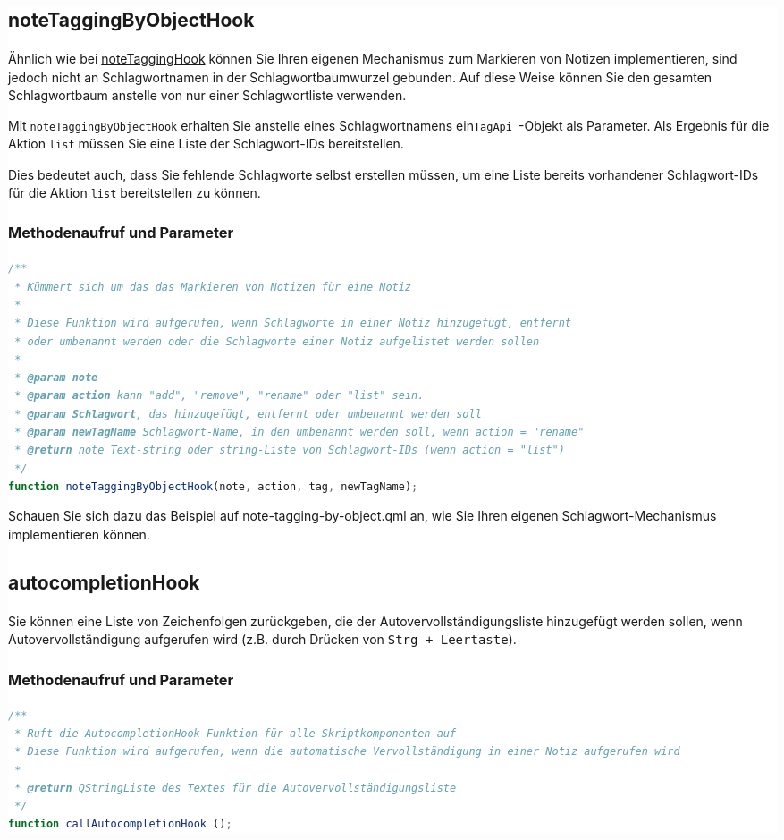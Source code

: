 ## noteTaggingByObjectHook

Ähnlich wie bei [noteTaggingHook](#notetagginghook) können Sie Ihren eigenen Mechanismus zum Markieren von Notizen implementieren, sind jedoch nicht an Schlagwortnamen in der Schlagwortbaumwurzel gebunden. Auf diese Weise können Sie den gesamten Schlagwortbaum anstelle von nur einer Schlagwortliste verwenden.

Mit `noteTaggingByObjectHook` erhalten Sie anstelle eines Schlagwortnamens ein`TagApi `-Objekt als Parameter. Als Ergebnis für die Aktion `list` müssen Sie eine Liste der Schlagwort-IDs bereitstellen.

Dies bedeutet auch, dass Sie fehlende Schlagworte selbst erstellen müssen, um eine Liste bereits vorhandener Schlagwort-IDs für die Aktion `list` bereitstellen zu können.

### Methodenaufruf und Parameter

```js
/**
 * Kümmert sich um das das Markieren von Notizen für eine Notiz
 *
 * Diese Funktion wird aufgerufen, wenn Schlagworte in einer Notiz hinzugefügt, entfernt
 * oder umbenannt werden oder die Schlagworte einer Notiz aufgelistet werden sollen
 *
 * @param note
 * @param action kann "add", "remove", "rename" oder "list" sein.
 * @param Schlagwort, das hinzugefügt, entfernt oder umbenannt werden soll
 * @param newTagName Schlagwort-Name, in den umbenannt werden soll, wenn action = "rename"
 * @return note Text-string oder string-Liste von Schlagwort-IDs (wenn action = "list")
 */
function noteTaggingByObjectHook(note, action, tag, newTagName);
```

Schauen Sie sich dazu das Beispiel auf [note-tagging-by-object.qml](https://github.com/pbek/QOwnNotes/blob/main/docs/scripting/examples/note-tagging-by-object.qml) an, wie Sie Ihren eigenen Schlagwort-Mechanismus implementieren können.

## autocompletionHook

Sie können eine Liste von Zeichenfolgen zurückgeben, die der Autovervollständigungsliste hinzugefügt werden sollen, wenn Autovervollständigung aufgerufen wird (z.B. durch Drücken von <kbd>Strg + Leertaste</kbd>).

### Methodenaufruf und Parameter

```js
/**
 * Ruft die AutocompletionHook-Funktion für alle Skriptkomponenten auf
 * Diese Funktion wird aufgerufen, wenn die automatische Vervollständigung in einer Notiz aufgerufen wird
 *
 * @return QStringListe des Textes für die Autovervollständigungsliste
 */
function callAutocompletionHook ();
```
